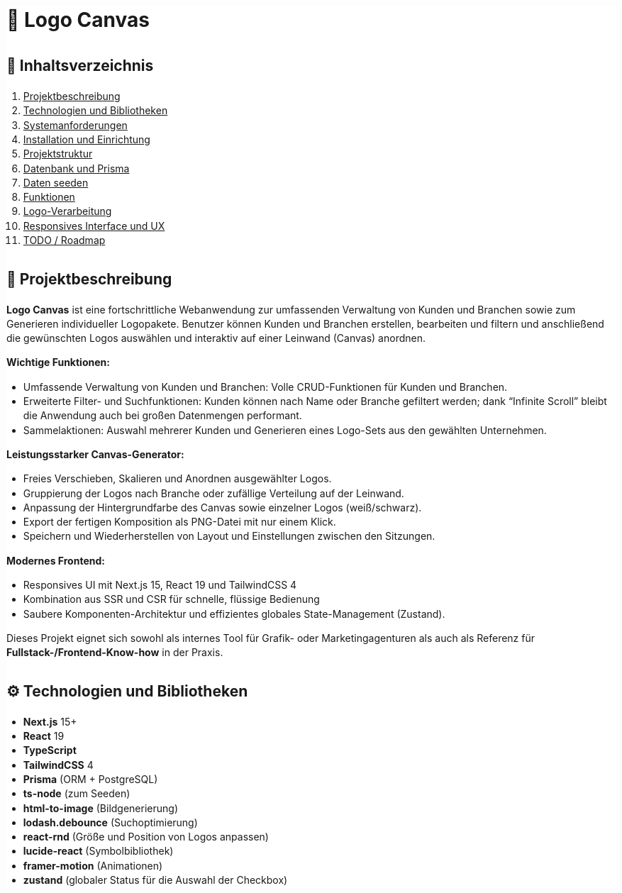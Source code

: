 # 📘 Logo Canvas

## 🧭 Inhaltsverzeichnis

1. [Projektbeschreibung](#projektbeschreibung)
2. [Technologien und Bibliotheken](#technologien-und-bibliotheken)
3. [Systemanforderungen](#systemanforderungen)
4. [Installation und Einrichtung](#installation-und-einrichtung)
5. [Projektstruktur](#projektstruktur)
6. [Datenbank und Prisma](#datenbank-und-prisma)
7. [Daten seeden](#daten-seeden)
8. [Funktionen](#funktionen)
9. [Logo-Verarbeitung](#logo-verarbeitung)
10. [Responsives Interface und UX](#responsives-interface-und-ux)
11. [TODO / Roadmap](#todo--roadmap)

## 📝 Projektbeschreibung

**Logo Canvas** ist eine fortschrittliche Webanwendung zur umfassenden Verwaltung von Kunden und Branchen sowie zum Generieren individueller Logopakete. Benutzer können Kunden und Branchen erstellen, bearbeiten und filtern und anschließend die gewünschten Logos auswählen und interaktiv auf einer Leinwand (Canvas) anordnen.

**Wichtige Funktionen:**

- Umfassende Verwaltung von Kunden und Branchen: Volle CRUD-Funktionen für Kunden und Branchen.
- Erweiterte Filter- und Suchfunktionen: Kunden können nach Name oder Branche gefiltert werden; dank “Infinite Scroll” bleibt die Anwendung auch bei großen Datenmengen performant.
- Sammelaktionen: Auswahl mehrerer Kunden und Generieren eines Logo-Sets aus den gewählten Unternehmen.

**Leistungsstarker Canvas-Generator:**

- Freies Verschieben, Skalieren und Anordnen ausgewählter Logos.
- Gruppierung der Logos nach Branche oder zufällige Verteilung auf der Leinwand.
- Anpassung der Hintergrundfarbe des Canvas sowie einzelner Logos (weiß/schwarz).
- Export der fertigen Komposition als PNG-Datei mit nur einem Klick.
- Speichern und Wiederherstellen von Layout und Einstellungen zwischen den Sitzungen.

**Modernes Frontend:**

- Responsives UI mit Next.js 15, React 19 und TailwindCSS 4
- Kombination aus SSR und CSR für schnelle, flüssige Bedienung
- Saubere Komponenten-Architektur und effizientes globales State-Management (Zustand).

Dieses Projekt eignet sich sowohl als internes Tool für Grafik- oder Marketingagenturen als auch als Referenz für **Fullstack-/Frontend-Know-how** in der Praxis.

## ⚙️ Technologien und Bibliotheken

- **Next.js** 15+
- **React** 19
- **TypeScript**
- **TailwindCSS** 4
- **Prisma** (ORM + PostgreSQL)
- **ts-node** (zum Seeden)
- **html-to-image** (Bildgenerierung)
- **lodash.debounce** (Suchoptimierung)
- **react-rnd** (Größe und Position von Logos anpassen)
- **lucide-react** (Symbolbibliothek)
- **framer-motion** (Animationen)
- **zustand** (globaler Status für die Auswahl der Checkbox)
